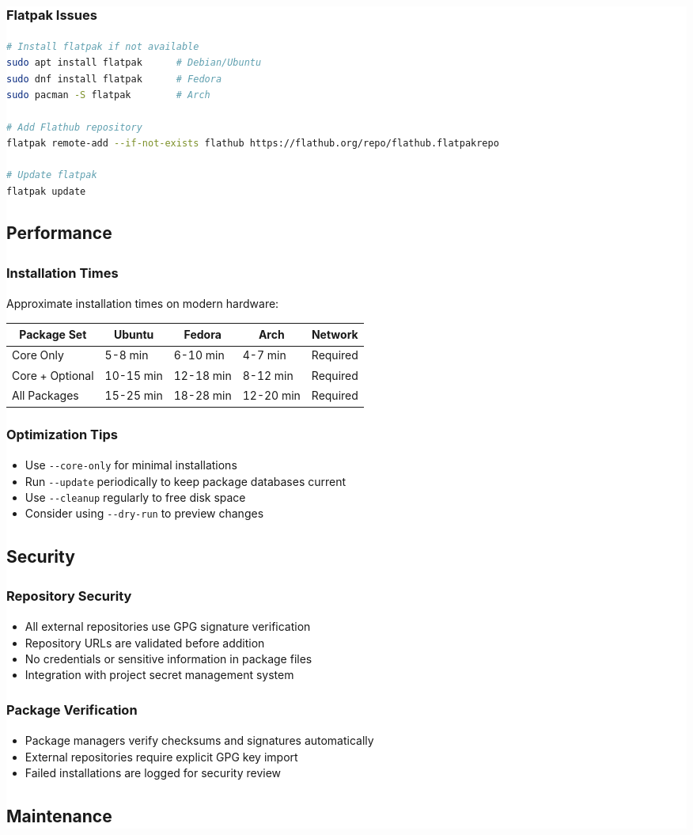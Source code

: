 ### Flatpak Issues
```bash
# Install flatpak if not available
sudo apt install flatpak      # Debian/Ubuntu
sudo dnf install flatpak      # Fedora
sudo pacman -S flatpak        # Arch

# Add Flathub repository
flatpak remote-add --if-not-exists flathub https://flathub.org/repo/flathub.flatpakrepo

# Update flatpak
flatpak update
```

## Performance

### Installation Times

Approximate installation times on modern hardware:

| Package Set | Ubuntu | Fedora | Arch | Network |
|-------------|--------|--------|------|---------|
| Core Only   | 5-8 min | 6-10 min | 4-7 min | Required |
| Core + Optional | 10-15 min | 12-18 min | 8-12 min | Required |
| All Packages | 15-25 min | 18-28 min | 12-20 min | Required |

### Optimization Tips

- Use `--core-only` for minimal installations
- Run `--update` periodically to keep package databases current
- Use `--cleanup` regularly to free disk space
- Consider using `--dry-run` to preview changes

## Security

### Repository Security

- All external repositories use GPG signature verification
- Repository URLs are validated before addition
- No credentials or sensitive information in package files
- Integration with project secret management system

### Package Verification

- Package managers verify checksums and signatures automatically
- External repositories require explicit GPG key import
- Failed installations are logged for security review

## Maintenance

